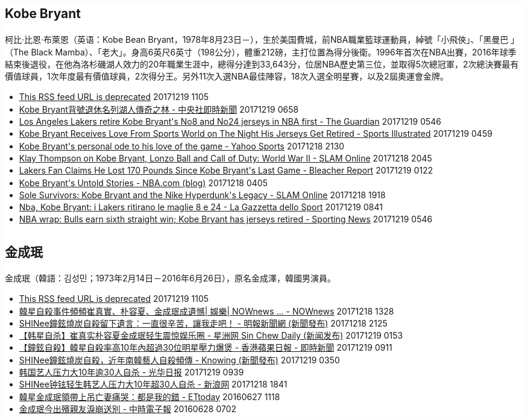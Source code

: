 ## Kobe Bryant

柯比·比恩·布萊恩（英语：Kobe Bean Bryant，1978年8月23日－），生於美国費城，前NBA職業籃球運動員，綽號「小飛俠」、「黑曼巴 」（The Black Mamba）、「老大」。身高6英尺6英寸（198公分），體重212磅，主打位置為得分後衛。1996年首次在NBA出賽，2016年球季結束後退役，在他為洛杉磯湖人效力的20年職業生涯中，總得分達到33,643分，位居NBA歷史第三位，並取得5次總冠軍，2次總決賽最有價值球員，1次年度最有價值球員，2次得分王。另外11次入選NBA最佳陣容，18次入選全明星賽，以及2屆奧運會金牌。
- [This RSS feed URL is deprecated](0 "This RSS feed URL is deprecated") 20171219 1105
- [Kobe Bryant背號退休名列湖人傳奇之林 - 中央社即時新聞](http://www.cna.com.tw/news/firstnews/201712190165-1.aspx "Kobe Bryant背號退休名列湖人傳奇之林 - 中央社即時新聞") 20171219 0658
- [Los Angeles Lakers retire Kobe Bryant's No8 and No24 jerseys in NBA first - The Guardian](https://www.theguardian.com/sport/2017/dec/19/kobe-bryant-numbers-retired-los-angeles-lakers "Los Angeles Lakers retire Kobe Bryant's No8 and No24 jerseys in NBA first - The Guardian") 20171219 0546
- [Kobe Bryant Receives Love From Sports World on The Night His Jerseys Get Retired - Sports Illustrated](https://www.si.com/nba/video/2017/12/18/kobe-bryant-jerseys-retired-los-angeles-lakers-shaquile-oneal-phil-jackson-jj-watt "Kobe Bryant Receives Love From Sports World on The Night His Jerseys Get Retired - Sports Illustrated") 20171219 0459
- [Kobe Bryant's personal ode to his love of the game - Yahoo Sports](https://sports.yahoo.com/kobe-bryants-personal-ode-love-game-213023850.html "Kobe Bryant's personal ode to his love of the game - Yahoo Sports") 20171218 2130
- [Klay Thompson on Kobe Bryant, Lonzo Ball and Call of Duty: World War II - SLAM Online](http://www.slamonline.com/nba/klay-thompson-on-kobe-bryant-lonzo-ball-and-call-of-duty/ "Klay Thompson on Kobe Bryant, Lonzo Ball and Call of Duty: World War II - SLAM Online") 20171218 2045
- [Lakers Fan Claims He Lost 170 Pounds Since Kobe Bryant's Last Game - Bleacher Report](http://bleacherreport.com/articles/2749952-lakers-fan-claims-he-lost-170-pounds-since-kobe-bryants-last-game "Lakers Fan Claims He Lost 170 Pounds Since Kobe Bryant's Last Game - Bleacher Report") 20171219 0122
- [Kobe Bryant's Untold Stories - NBA.com (blog)](http://www.nba.com/video/2017/12/17/20171217-kobe-bryants-untold-stories "Kobe Bryant's Untold Stories - NBA.com (blog)") 20171218 0405
- [Sole Survivors: Kobe Bryant and the Nike Hyperdunk's Legacy - SLAM Online](http://www.slamonline.com/kicks/the-nike-hyperdunks-legacy/ "Sole Survivors: Kobe Bryant and the Nike Hyperdunk's Legacy - SLAM Online") 20171218 1918
- [Nba, Kobe Bryant: i Lakers ritirano le maglie 8 e 24 - La Gazzetta dello Sport](http://www.gazzetta.it/Nba/19-12-2017/nba-kobe-la-8-o-24-seconda-stato-piu-difficile-centrare-obiettivi-240324092696.shtml "Nba, Kobe Bryant: i Lakers ritirano le maglie 8 e 24 - La Gazzetta dello Sport") 20171219 0841
- [NBA wrap: Bulls earn sixth straight win; Kobe Bryant has jerseys retired - Sporting News](http://www.sportingnews.com/nba/news/nba-wrap-bulls-ben-simmons-triple-double-six-straight-wins-monday-scores-stats-highlight/j6rcr07y6iy61tlmnuwt3ilwu "NBA wrap: Bulls earn sixth straight win; Kobe Bryant has jerseys retired - Sporting News") 20171219 0546

## 金成珉

金成珉（韓語：김성민；1973年2月14日－2016年6月26日），原名金成澤，韓國男演員。
- [This RSS feed URL is deprecated](0 "This RSS feed URL is deprecated") 20171219 1105
- [韓星自殺事件頻頻崔真實、朴容夏、金成珉成遺憾| 娛樂| NOWnews ... - NOWnews](https://www.nownews.com/news/20171218/2664745 "韓星自殺事件頻頻崔真實、朴容夏、金成珉成遺憾| 娛樂| NOWnews ... - NOWnews") 20171218 1328
- [SHINee鐘鉉燒炭自殺留下遺言：一直很辛苦，讓我走吧！ - 明報新聞網 (新聞發布)](https://news.mingpao.com/pns/dailynews/web_tc/article/20171219/s00016/1513620800213 "SHINee鐘鉉燒炭自殺留下遺言：一直很辛苦，讓我走吧！ - 明報新聞網 (新聞發布)") 20171218 2125
- [【韩星自杀】崔真实朴容夏金成珉轻生震惊娱乐圈 - 星洲网 Sin Chew Daily (新闻发布)](http://www.sinchew.com.my/node/1711784 "【韩星自杀】崔真实朴容夏金成珉轻生震惊娱乐圈 - 星洲网 Sin Chew Daily (新闻发布)") 20171219 0153
- [【鐘鉉自殺】韓星自殺率高10年內超過30位明星壓力爆煲 - 香港蘋果日報 - 即時新聞](https://hk.entertainment.appledaily.com/enews/realtime/article/20171219/57601465 "【鐘鉉自殺】韓星自殺率高10年內超過30位明星壓力爆煲 - 香港蘋果日報 - 即時新聞") 20171219 0911
- [SHINee鐘鉉燒炭自殺，近年南韓藝人自殺頻傳 - Knowing (新聞發布)](http://news.knowing.asia/news/93af1cbd-935b-4b16-a15a-a34b31fbf8a3 "SHINee鐘鉉燒炭自殺，近年南韓藝人自殺頻傳 - Knowing (新聞發布)") 20171219 0350
- [韩国艺人压力大10年逾30人自杀 - 光华日报](http://www.kwongwah.com.my/?p=443392 "韩国艺人压力大10年逾30人自杀 - 光华日报") 20171219 0939
- [SHINee钟铉轻生韩艺人压力大10年超30人自杀 - 新浪网](http://ent.sina.com.cn/y/yrihan/2017-12-19/doc-ifypsqka9366098.shtml "SHINee钟铉轻生韩艺人压力大10年超30人自杀 - 新浪网") 20171218 1841
- [韓星金成珉領帶上吊亡妻痛哭：都是我的錯 - ETtoday](https://star.ettoday.net/news/724475?t=%E9%9F%93%E6%98%9F%E9%87%91%E6%88%90%E7%8F%89%E9%A0%98%E5%B8%B6%E4%B8%8A%E5%90%8A%E4%BA%A1%E3%80%80%E5%A6%BB%E7%97%9B%E5%93%AD%EF%BC%9A%E9%83%BD%E6%98%AF%E6%88%91%E7%9A%84%E9%8C%AF "韓星金成珉領帶上吊亡妻痛哭：都是我的錯 - ETtoday") 20160627 1118
- [金成珉今出殯親友淚崩送別 - 中時電子報](http://www.chinatimes.com/realtimenews/20160628004294-260404 "金成珉今出殯親友淚崩送別 - 中時電子報") 20160628 0702